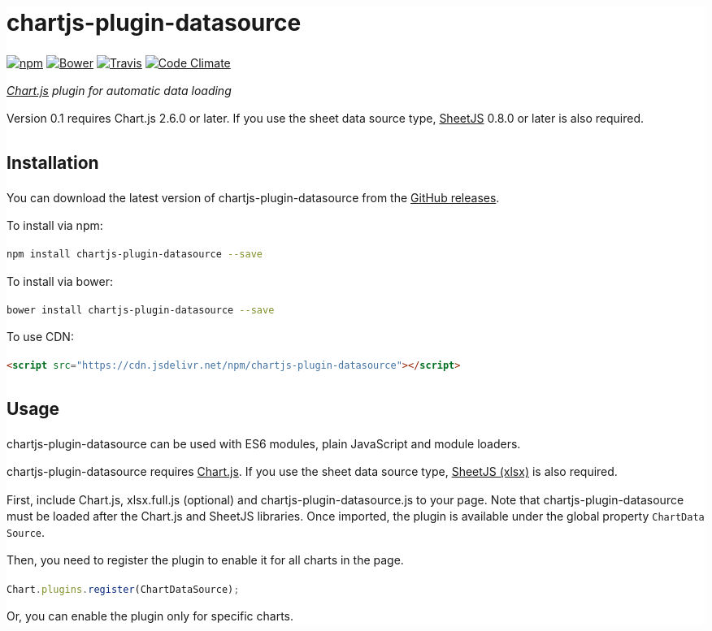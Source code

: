 # chartjs-plugin-datasource

[![npm](https://img.shields.io/npm/v/chartjs-plugin-datasource.svg?style=flat-square)](https://npmjs.com/package/chartjs-plugin-datasource) [![Bower](https://img.shields.io/bower/v/chartjs-plugin-datasource.svg?style=flat-square)](https://libraries.io/bower/chartjs-plugin-datasource) [![Travis](https://img.shields.io/travis/com/nagix/chartjs-plugin-datasource/master.svg?style=flat-square)](https://travis-ci.com/nagix/chartjs-plugin-datasource) [![Code Climate](https://img.shields.io/codeclimate/maintainability/nagix/chartjs-plugin-datasource.svg?style=flat-square)](https://codeclimate.com/github/nagix/chartjs-plugin-datasource)

*[Chart.js](https://www.chartjs.org) plugin for automatic data loading*

Version 0.1 requires Chart.js 2.6.0 or later. If you use the sheet data source type, [SheetJS](https://github.com/SheetJS/js-xlsx) 0.8.0 or later is also required.

## Installation

You can download the latest version of chartjs-plugin-datasource from the [GitHub releases](https://github.com/nagix/chartjs-plugin-datasource/releases/latest).

To install via npm:

```bash
npm install chartjs-plugin-datasource --save
```

To install via bower:

```bash
bower install chartjs-plugin-datasource --save
```

To use CDN:

```html
<script src="https://cdn.jsdelivr.net/npm/chartjs-plugin-datasource"></script>
```

## Usage

chartjs-plugin-datasource can be used with ES6 modules, plain JavaScript and module loaders.

chartjs-plugin-datasource requires [Chart.js](https://www.chartjs.org). If you use the sheet data source type, [SheetJS (xlsx)](https://github.com/SheetJS/js-xlsx) is also required.

First, include Chart.js, xlsx.full.js (optional) and chartjs-plugin-datasource.js to your page. Note that chartjs-plugin-datasource must be loaded after the Chart.js and SheetJS libraries. Once imported, the plugin is available under the global property `ChartDataSource`.

Then, you need to register the plugin to enable it for all charts in the page.

```js
Chart.plugins.register(ChartDataSource);
```

Or, you can enable the plugin only for specific charts.
